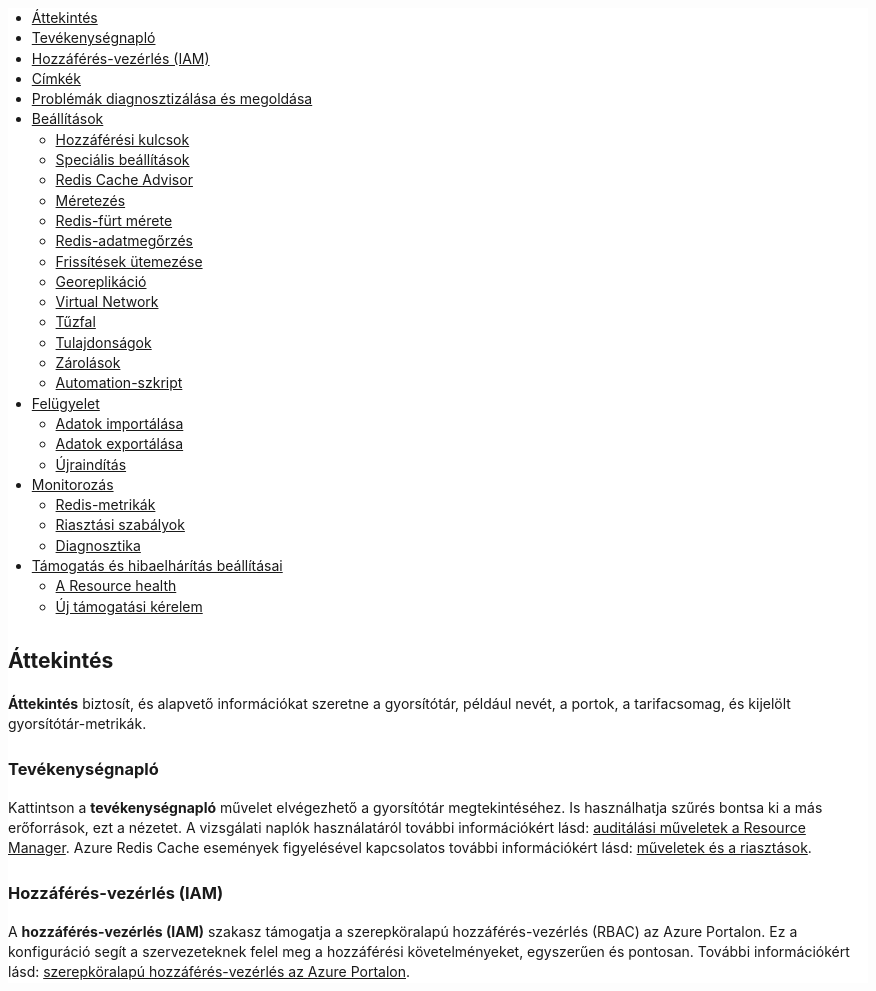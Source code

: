 * [Áttekintés](#overview)
* [Tevékenységnapló](#activity-log)
* [Hozzáférés-vezérlés (IAM)](#access-control-iam)
* [Címkék](#tags)
* [Problémák diagnosztizálása és megoldása](#diagnose-and-solve-problems)
* [Beállítások](#settings)
    * [Hozzáférési kulcsok](#access-keys)
    * [Speciális beállítások](#advanced-settings)
    * [Redis Cache Advisor](#redis-cache-advisor)
    * [Méretezés](#scale)
    * [Redis-fürt mérete](#cluster-size)
    * [Redis-adatmegőrzés](#redis-data-persistence)
    * [Frissítések ütemezése](#schedule-updates)
    * [Georeplikáció](#geo-replication)
    * [Virtual Network](#virtual-network)
    * [Tűzfal](#firewall)
    * [Tulajdonságok](#properties)
    * [Zárolások](#locks)
    * [Automation-szkript](#automation-script)
* [Felügyelet](#administration)
    * [Adatok importálása](#importexport)
    * [Adatok exportálása](#importexport)
    * [Újraindítás](#reboot)
* [Monitorozás](#monitoring)
    * [Redis-metrikák](#redis-metrics)
    * [Riasztási szabályok](#alert-rules)
    * [Diagnosztika](#diagnostics)
* [Támogatás és hibaelhárítás beállításai](#support-amp-troubleshooting-settings)
    * [A Resource health](#resource-health)
    * [Új támogatási kérelem](#new-support-request)


## <a name="overview"></a>Áttekintés

**Áttekintés** biztosít, és alapvető információkat szeretne a gyorsítótár, például nevét, a portok, a tarifacsomag, és kijelölt gyorsítótár-metrikák.

### <a name="activity-log"></a>Tevékenységnapló

Kattintson a **tevékenységnapló** művelet elvégezhető a gyorsítótár megtekintéséhez. Is használhatja szűrés bontsa ki a más erőforrások, ezt a nézetet. A vizsgálati naplók használatáról további információkért lásd: [auditálási műveletek a Resource Manager](../azure-resource-manager/resource-group-audit.md). Azure Redis Cache események figyelésével kapcsolatos további információkért lásd: [műveletek és a riasztások](cache-how-to-monitor.md#operations-and-alerts).

### <a name="access-control-iam"></a>Hozzáférés-vezérlés (IAM)

A **hozzáférés-vezérlés (IAM)** szakasz támogatja a szerepköralapú hozzáférés-vezérlés (RBAC) az Azure Portalon. Ez a konfiguráció segít a szervezeteknek felel meg a hozzáférési követelményeket, egyszerűen és pontosan. További információkért lásd: [szerepköralapú hozzáférés-vezérlés az Azure Portalon](../role-based-access-control/role-assignments-portal.md).
